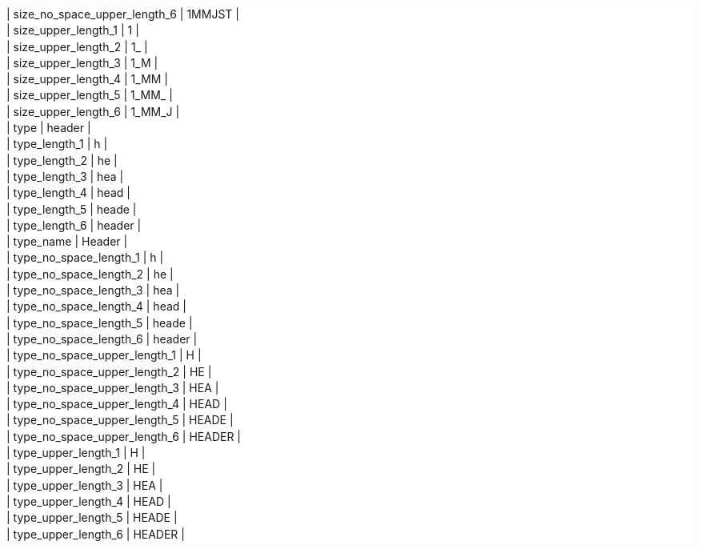 | size_no_space_upper_length_6 | 1MMJST |  
| size_upper_length_1 | 1 |  
| size_upper_length_2 | 1_ |  
| size_upper_length_3 | 1_M |  
| size_upper_length_4 | 1_MM |  
| size_upper_length_5 | 1_MM_ |  
| size_upper_length_6 | 1_MM_J |  
| type | header |  
| type_length_1 | h |  
| type_length_2 | he |  
| type_length_3 | hea |  
| type_length_4 | head |  
| type_length_5 | heade |  
| type_length_6 | header |  
| type_name | Header |  
| type_no_space_length_1 | h |  
| type_no_space_length_2 | he |  
| type_no_space_length_3 | hea |  
| type_no_space_length_4 | head |  
| type_no_space_length_5 | heade |  
| type_no_space_length_6 | header |  
| type_no_space_upper_length_1 | H |  
| type_no_space_upper_length_2 | HE |  
| type_no_space_upper_length_3 | HEA |  
| type_no_space_upper_length_4 | HEAD |  
| type_no_space_upper_length_5 | HEADE |  
| type_no_space_upper_length_6 | HEADER |  
| type_upper_length_1 | H |  
| type_upper_length_2 | HE |  
| type_upper_length_3 | HEA |  
| type_upper_length_4 | HEAD |  
| type_upper_length_5 | HEADE |  
| type_upper_length_6 | HEADER |  
